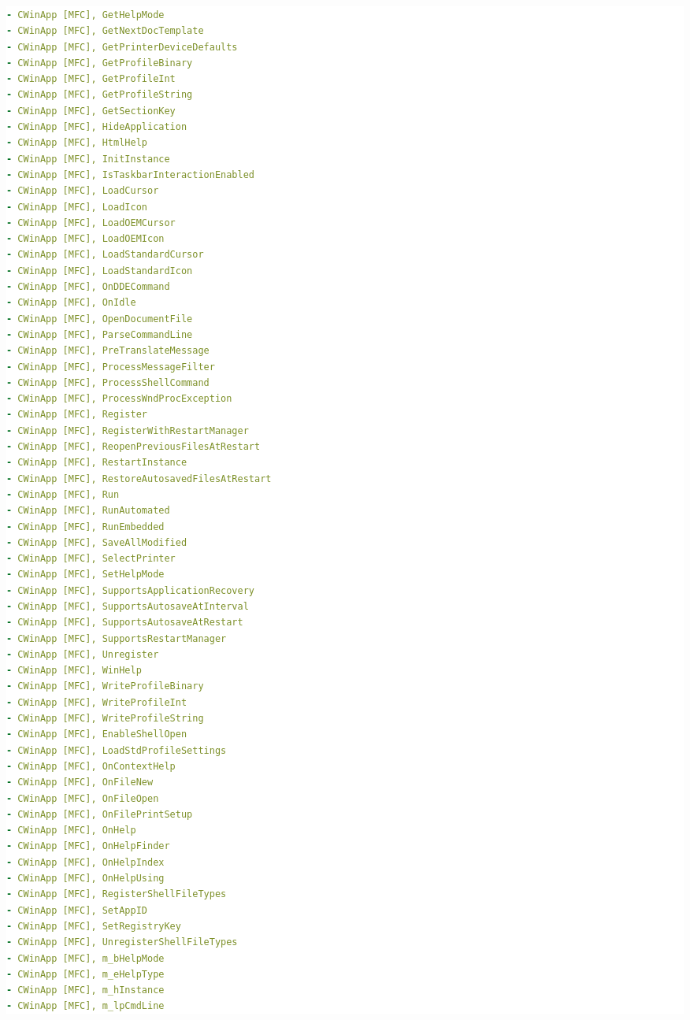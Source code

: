 ```yaml
- CWinApp [MFC], GetHelpMode
- CWinApp [MFC], GetNextDocTemplate
- CWinApp [MFC], GetPrinterDeviceDefaults
- CWinApp [MFC], GetProfileBinary
- CWinApp [MFC], GetProfileInt
- CWinApp [MFC], GetProfileString
- CWinApp [MFC], GetSectionKey
- CWinApp [MFC], HideApplication
- CWinApp [MFC], HtmlHelp
- CWinApp [MFC], InitInstance
- CWinApp [MFC], IsTaskbarInteractionEnabled
- CWinApp [MFC], LoadCursor
- CWinApp [MFC], LoadIcon
- CWinApp [MFC], LoadOEMCursor
- CWinApp [MFC], LoadOEMIcon
- CWinApp [MFC], LoadStandardCursor
- CWinApp [MFC], LoadStandardIcon
- CWinApp [MFC], OnDDECommand
- CWinApp [MFC], OnIdle
- CWinApp [MFC], OpenDocumentFile
- CWinApp [MFC], ParseCommandLine
- CWinApp [MFC], PreTranslateMessage
- CWinApp [MFC], ProcessMessageFilter
- CWinApp [MFC], ProcessShellCommand
- CWinApp [MFC], ProcessWndProcException
- CWinApp [MFC], Register
- CWinApp [MFC], RegisterWithRestartManager
- CWinApp [MFC], ReopenPreviousFilesAtRestart
- CWinApp [MFC], RestartInstance
- CWinApp [MFC], RestoreAutosavedFilesAtRestart
- CWinApp [MFC], Run
- CWinApp [MFC], RunAutomated
- CWinApp [MFC], RunEmbedded
- CWinApp [MFC], SaveAllModified
- CWinApp [MFC], SelectPrinter
- CWinApp [MFC], SetHelpMode
- CWinApp [MFC], SupportsApplicationRecovery
- CWinApp [MFC], SupportsAutosaveAtInterval
- CWinApp [MFC], SupportsAutosaveAtRestart
- CWinApp [MFC], SupportsRestartManager
- CWinApp [MFC], Unregister
- CWinApp [MFC], WinHelp
- CWinApp [MFC], WriteProfileBinary
- CWinApp [MFC], WriteProfileInt
- CWinApp [MFC], WriteProfileString
- CWinApp [MFC], EnableShellOpen
- CWinApp [MFC], LoadStdProfileSettings
- CWinApp [MFC], OnContextHelp
- CWinApp [MFC], OnFileNew
- CWinApp [MFC], OnFileOpen
- CWinApp [MFC], OnFilePrintSetup
- CWinApp [MFC], OnHelp
- CWinApp [MFC], OnHelpFinder
- CWinApp [MFC], OnHelpIndex
- CWinApp [MFC], OnHelpUsing
- CWinApp [MFC], RegisterShellFileTypes
- CWinApp [MFC], SetAppID
- CWinApp [MFC], SetRegistryKey
- CWinApp [MFC], UnregisterShellFileTypes
- CWinApp [MFC], m_bHelpMode
- CWinApp [MFC], m_eHelpType
- CWinApp [MFC], m_hInstance
- CWinApp [MFC], m_lpCmdLine
```